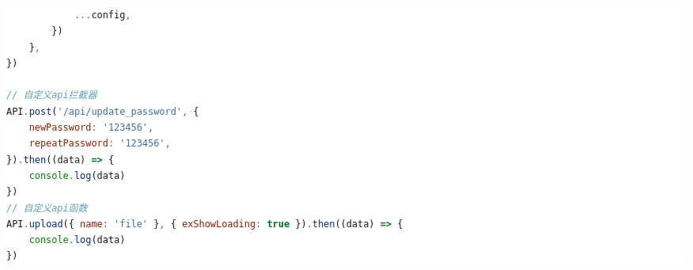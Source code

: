 ```javascript
            ...config,
        })
    },
})

// 自定义api拦截器
API.post('/api/update_password', {
    newPassword: '123456',
    repeatPassword: '123456',
}).then((data) => {
    console.log(data)
})
// 自定义api函数
API.upload({ name: 'file' }, { exShowLoading: true }).then((data) => {
    console.log(data)
})
```
